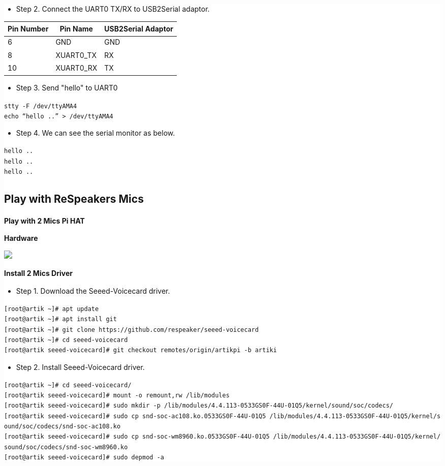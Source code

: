 - Step 2. Connect the UART0 TX/RX to USB2Serial adaptor.

| Pin Number | Pin Name   | USB2Serial Adaptor |
|------------|------------|--------------------|
| 6          | GND        | GND                |
| 8          | XUART0_TX  | RX                 |
| 10         | XUART0_RX  | TX                 |

- Step 3. Send "hello" to UART0

```
stty -F /dev/ttyAMA4 
echo “hello ..” > /dev/ttyAMA4
```

- Step 4. We can see the serial monitor as below.

```
hello ..
hello ..
hello ..
```

## Play with ReSpeakers Mics

**Play with 2 Mics Pi HAT**

**Hardware**

![](https://files.seeedstudio.com/wiki/Eagleye_530s/img/2_Mics.jpg)

**Install 2 Mics Driver**

- Step 1. Download the Seeed-Voicecard driver.

```
[root@artik ~]# apt update
[root@artik ~]# apt install git
[root@artik ~]# git clone https://github.com/respeaker/seeed-voicecard
[root@artik ~]# cd seeed-voicecard
[root@artik seeed-voicecard]# git checkout remotes/origin/artikpi -b artiki
```

- Step 2. Install Seeed-Voicecard driver.

```
[root@artik ~]# cd seeed-voicecard/
[root@artik seeed-voicecard]# mount -o remount,rw /lib/modules
[root@artik seeed-voicecard]# sudo mkdir -p /lib/modules/4.4.113-0533GS0F-44U-01Q5/kernel/sound/soc/codecs/
[root@artik seeed-voicecard]# sudo cp snd-soc-ac108.ko.0533GS0F-44U-01Q5 /lib/modules/4.4.113-0533GS0F-44U-01Q5/kernel/sound/soc/codecs/snd-soc-ac108.ko
[root@artik seeed-voicecard]# sudo cp snd-soc-wm8960.ko.0533GS0F-44U-01Q5 /lib/modules/4.4.113-0533GS0F-44U-01Q5/kernel/sound/soc/codecs/snd-soc-wm8960.ko
[root@artik seeed-voicecard]# sudo depmod -a
```
